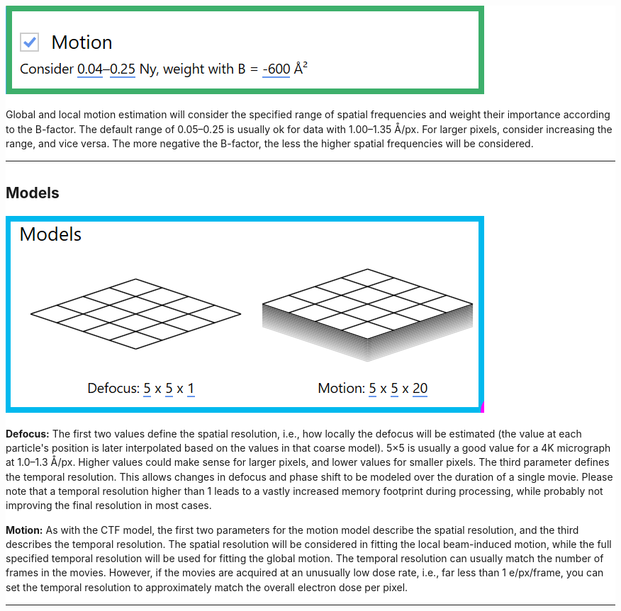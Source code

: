 ![Motion Estimation Settings](./assets/settings_motion.png)

Global and local motion estimation will consider the specified range of spatial frequencies and weight their importance according to the B-factor. The default range of 0.05–0.25 is usually ok for data with 1.00–1.35 Å/px. For larger pixels, consider increasing the range, and vice versa. The more negative the B-factor, the less the higher spatial frequencies will be considered.

---

## Models

![Model Settings](./assets/settings_models.png)

**Defocus:** The first two values define the spatial resolution, i.e., how locally the defocus will be estimated (the value at each particle's position is later interpolated based on the values in that coarse model). 5×5 is usually a good value for a 4K micrograph at 1.0–1.3 Å/px. Higher values could make sense for larger pixels, and lower values for smaller pixels. The third parameter defines the temporal resolution. This allows changes in defocus and phase shift to be modeled over the duration of a single movie. Please note that a temporal resolution higher than 1 leads to a vastly increased memory footprint during processing, while probably not improving the final resolution in most cases.

**Motion:** As with the CTF model, the first two parameters for the motion model describe the spatial resolution, and the third describes the temporal resolution. The spatial resolution will be considered in fitting the local beam-induced motion, while the full specified temporal resolution will be used for fitting the global motion. The temporal resolution can usually match the number of frames in the movies. However, if the movies are acquired at an unusually low dose rate, i.e., far less than 1 e/px/frame, you can set the temporal resolution to approximately match the overall electron dose per pixel.

---

